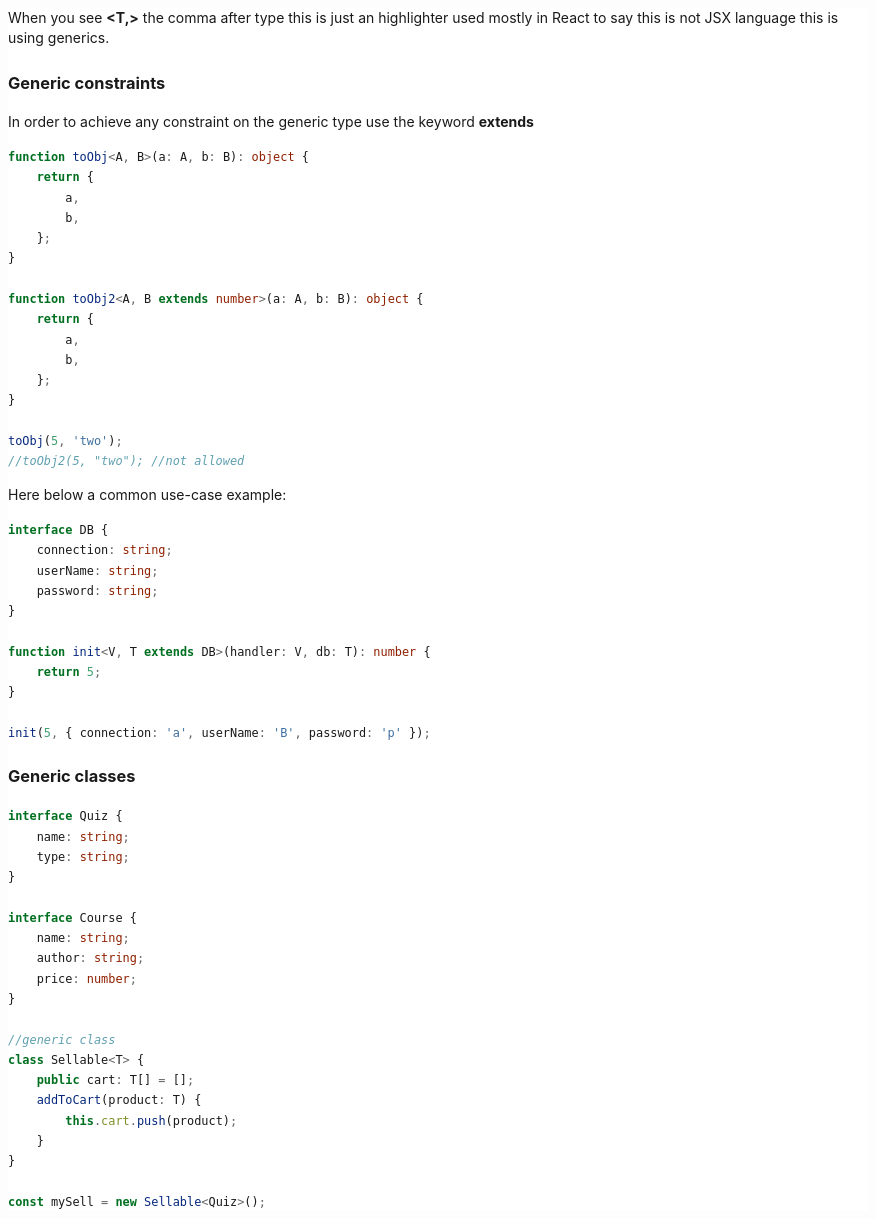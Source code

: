 When you see **<T,>** the comma after type this is just an highlighter used mostly in React to say this is not JSX language this is using generics.

### Generic constraints

In order to achieve any constraint on the generic type use the keyword **extends**

```typescript
function toObj<A, B>(a: A, b: B): object {
    return {
        a,
        b,
    };
}

function toObj2<A, B extends number>(a: A, b: B): object {
    return {
        a,
        b,
    };
}

toObj(5, 'two');
//toObj2(5, "two"); //not allowed
```

Here below a common use-case example:

```typescript
interface DB {
    connection: string;
    userName: string;
    password: string;
}

function init<V, T extends DB>(handler: V, db: T): number {
    return 5;
}

init(5, { connection: 'a', userName: 'B', password: 'p' });
```

### Generic classes

```typescript
interface Quiz {
    name: string;
    type: string;
}

interface Course {
    name: string;
    author: string;
    price: number;
}

//generic class
class Sellable<T> {
    public cart: T[] = [];
    addToCart(product: T) {
        this.cart.push(product);
    }
}

const mySell = new Sellable<Quiz>();
```

